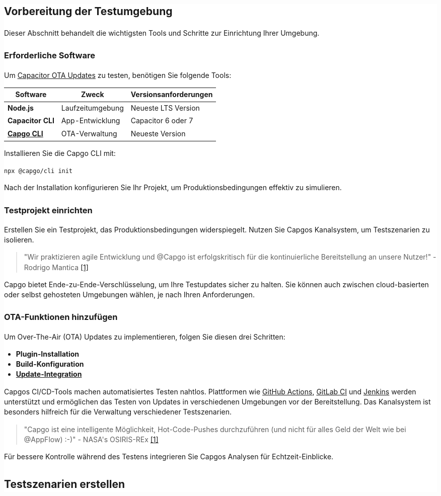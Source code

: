## Vorbereitung der Testumgebung

Dieser Abschnitt behandelt die wichtigsten Tools und Schritte zur Einrichtung Ihrer Umgebung.

### Erforderliche Software

Um [Capacitor OTA Updates](https://capgo.app/ja/) zu testen, benötigen Sie folgende Tools:

| Software | Zweck | Versionsanforderungen |
| --- | --- | --- |
| **Node.js** | Laufzeitumgebung | Neueste LTS Version |
| **Capacitor CLI** | App-Entwicklung | Capacitor 6 oder 7 |
| **[Capgo CLI](https://capgo.app/docs/cli/commands)** | OTA-Verwaltung | Neueste Version |

Installieren Sie die Capgo CLI mit:

```bash
npx @capgo/cli init
```

Nach der Installation konfigurieren Sie Ihr Projekt, um Produktionsbedingungen effektiv zu simulieren.

### Testprojekt einrichten

Erstellen Sie ein Testprojekt, das Produktionsbedingungen widerspiegelt. Nutzen Sie Capgos Kanalsystem, um Testszenarien zu isolieren.

> "Wir praktizieren agile Entwicklung und @Capgo ist erfolgskritisch für die kontinuierliche Bereitstellung an unsere Nutzer!" - Rodrigo Mantica [\[1\]](https://capgo.app/)

Capgo bietet Ende-zu-Ende-Verschlüsselung, um Ihre Testupdates sicher zu halten. Sie können auch zwischen cloud-basierten oder selbst gehosteten Umgebungen wählen, je nach Ihren Anforderungen.

### OTA-Funktionen hinzufügen

Um Over-The-Air (OTA) Updates zu implementieren, folgen Sie diesen drei Schritten:

-   **Plugin-Installation**
-   **Build-Konfiguration**
-   **[Update-Integration](https://capgo.app/docs/plugin/cloud-mode/hybrid-update/)**

Capgos CI/CD-Tools machen automatisiertes Testen nahtlos. Plattformen wie [GitHub Actions](https://docs.github.com/actions), [GitLab CI](https://docs.gitlab.com/ee/ci/) und [Jenkins](https://www.jenkins.io/) werden unterstützt und ermöglichen das Testen von Updates in verschiedenen Umgebungen vor der Bereitstellung. Das Kanalsystem ist besonders hilfreich für die Verwaltung verschiedener Testszenarien.

> "Capgo ist eine intelligente Möglichkeit, Hot-Code-Pushes durchzuführen (und nicht für alles Geld der Welt wie bei @AppFlow) :-)" - NASA's OSIRIS-REx [\[1\]](https://capgo.app/)

Für bessere Kontrolle während des Testens integrieren Sie Capgos Analysen für Echtzeit-Einblicke.

## Testszenarien erstellen
